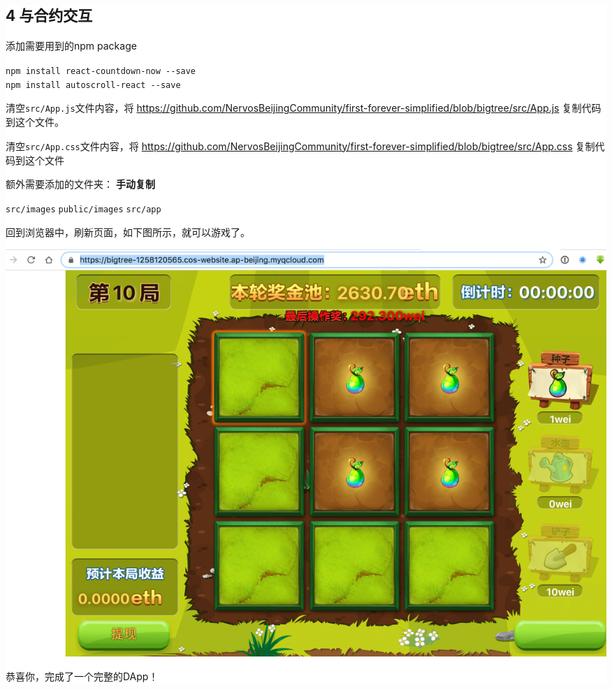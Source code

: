## 4 与合约交互

添加需要用到的npm package

```
npm install react-countdown-now --save
npm install autoscroll-react --save
```

清空`src/App.js`文件内容，将 https://github.com/NervosBeijingCommunity/first-forever-simplified/blob/bigtree/src/App.js 复制代码到这个文件。

清空`src/App.css`文件内容，将 https://github.com/NervosBeijingCommunity/first-forever-simplified/blob/bigtree/src/App.css 复制代码到这个文件

额外需要添加的文件夹： **手动复制**

`src/images`
`public/images`
`src/app`

回到浏览器中，刷新页面，如下图所示，就可以游戏了。

![图片](./example/img/bigtree.png)

恭喜你，完成了一个完整的DApp！
